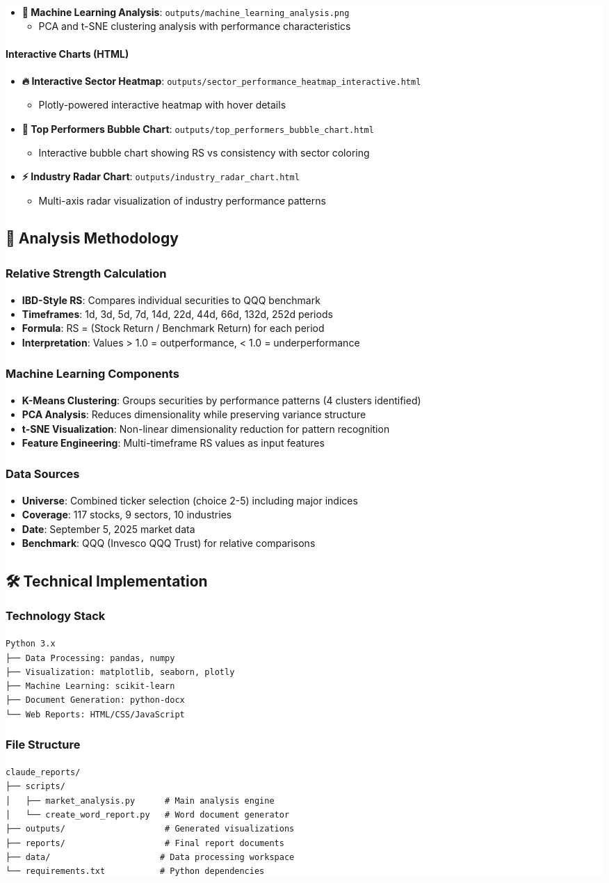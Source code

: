 - **🤖 Machine Learning Analysis**: `outputs/machine_learning_analysis.png`
  - PCA and t-SNE clustering analysis with performance characteristics

#### Interactive Charts (HTML)
- **🔥 Interactive Sector Heatmap**: `outputs/sector_performance_heatmap_interactive.html`
  - Plotly-powered interactive heatmap with hover details

- **🎯 Top Performers Bubble Chart**: `outputs/top_performers_bubble_chart.html`
  - Interactive bubble chart showing RS vs consistency with sector coloring

- **⚡ Industry Radar Chart**: `outputs/industry_radar_chart.html`
  - Multi-axis radar visualization of industry performance patterns

## 🔬 Analysis Methodology

### Relative Strength Calculation
- **IBD-Style RS**: Compares individual securities to QQQ benchmark
- **Timeframes**: 1d, 3d, 5d, 7d, 14d, 22d, 44d, 66d, 132d, 252d periods
- **Formula**: RS = (Stock Return / Benchmark Return) for each period
- **Interpretation**: Values > 1.0 = outperformance, < 1.0 = underperformance

### Machine Learning Components
- **K-Means Clustering**: Groups securities by performance patterns (4 clusters identified)
- **PCA Analysis**: Reduces dimensionality while preserving variance structure
- **t-SNE Visualization**: Non-linear dimensionality reduction for pattern recognition
- **Feature Engineering**: Multi-timeframe RS values as input features

### Data Sources
- **Universe**: Combined ticker selection (choice 2-5) including major indices
- **Coverage**: 117 stocks, 9 sectors, 10 industries
- **Date**: September 5, 2025 market data
- **Benchmark**: QQQ (Invesco QQQ Trust) for relative comparisons

## 🛠️ Technical Implementation

### Technology Stack
```
Python 3.x
├── Data Processing: pandas, numpy
├── Visualization: matplotlib, seaborn, plotly
├── Machine Learning: scikit-learn
├── Document Generation: python-docx
└── Web Reports: HTML/CSS/JavaScript
```

### File Structure
```
claude_reports/
├── scripts/
│   ├── market_analysis.py      # Main analysis engine
│   └── create_word_report.py   # Word document generator
├── outputs/                    # Generated visualizations
├── reports/                    # Final report documents
├── data/                      # Data processing workspace
└── requirements.txt           # Python dependencies
```
